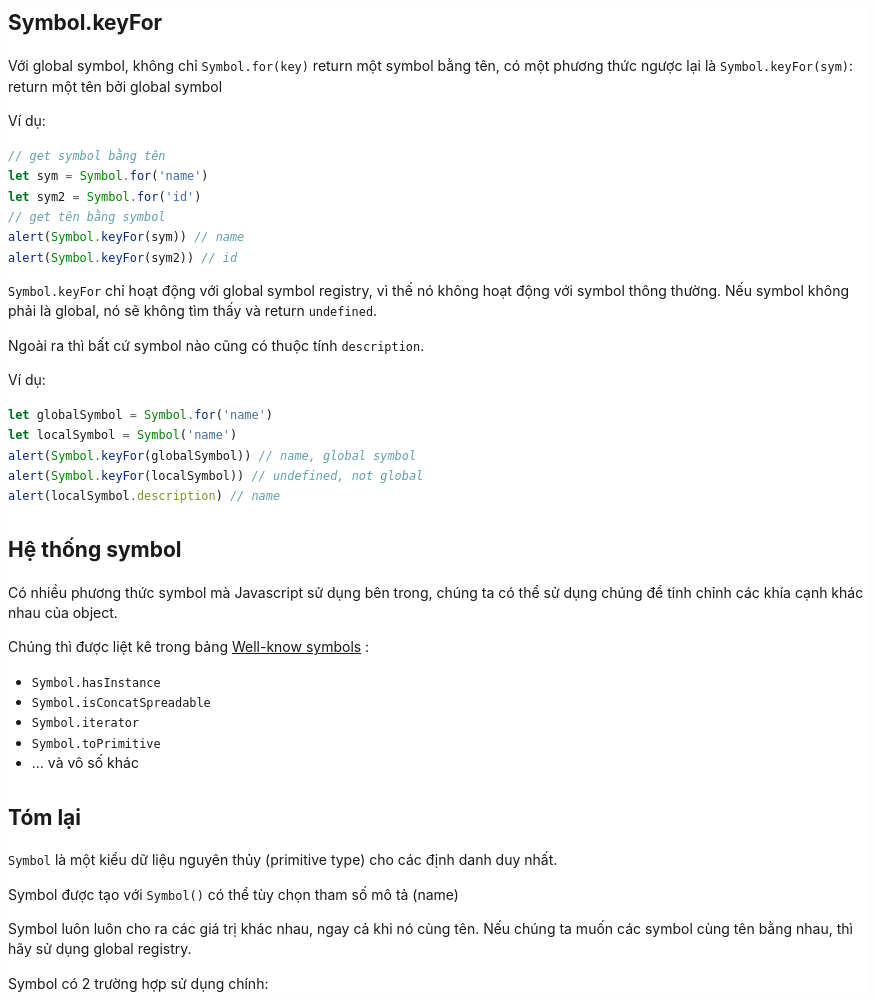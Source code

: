 ## Symbol.keyFor

Với global symbol, không chỉ `Symbol.for(key)` return một symbol bằng tên, có một phương thức ngược lại là `Symbol.keyFor(sym)`: return một tên bởi global symbol

Ví dụ:

```js
// get symbol bằng tên
let sym = Symbol.for('name')
let sym2 = Symbol.for('id')
// get tên bằng symbol
alert(Symbol.keyFor(sym)) // name
alert(Symbol.keyFor(sym2)) // id
```

`Symbol.keyFor` chỉ hoạt động với global symbol registry, vì thế nó không hoạt động với symbol thông thường. Nếu symbol không phải là global, nó sẽ không tìm thấy và return `undefined`.

Ngoài ra thì bất cứ symbol nào cũng có thuộc tính `description`.

Ví dụ:

```js
let globalSymbol = Symbol.for('name')
let localSymbol = Symbol('name')
alert(Symbol.keyFor(globalSymbol)) // name, global symbol
alert(Symbol.keyFor(localSymbol)) // undefined, not global
alert(localSymbol.description) // name
```

## Hệ thống symbol

Có nhiều phương thức symbol mà Javascript sử dụng bên trong, chúng ta có thể sử dụng chúng để tinh chỉnh các khía cạnh khác nhau của object.

Chúng thì được liệt kê trong bảng [Well-know symbols](https://tc39.github.io/ecma262/#sec-well-known-symbols) :

- `Symbol.hasInstance`
- `Symbol.isConcatSpreadable`
- `Symbol.iterator`
- `Symbol.toPrimitive`
- … và vô số khác

## Tóm lại

`Symbol` là một kiểu dữ liệu nguyên thủy (primitive type) cho các định danh duy nhất.

Symbol được tạo với `Symbol()` có thể tùy chọn tham số mô tả (name)

Symbol luôn luôn cho ra các giá trị khác nhau, ngay cả khi nó cùng tên. Nếu chúng ta muốn các symbol cùng tên bằng nhau, thì hãy sử dụng global registry.

Symbol có 2 trường hợp sử dụng chính:
